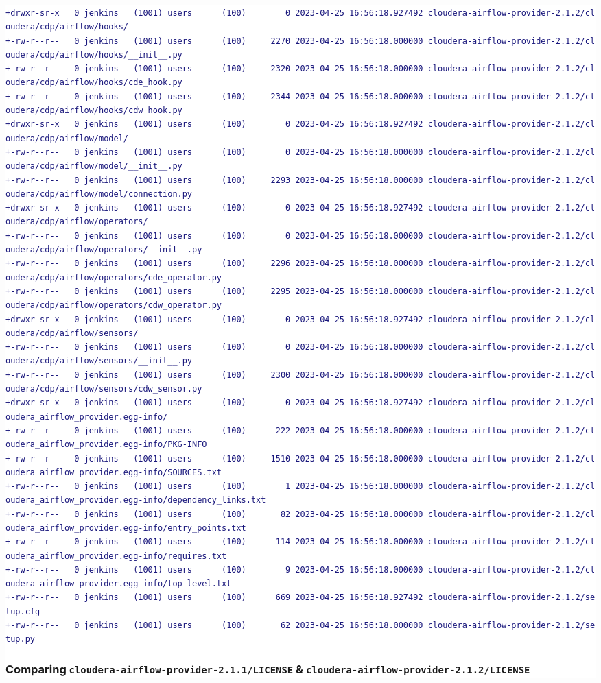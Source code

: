 ```diff
+drwxr-sr-x   0 jenkins   (1001) users      (100)        0 2023-04-25 16:56:18.927492 cloudera-airflow-provider-2.1.2/cloudera/cdp/airflow/hooks/
+-rw-r--r--   0 jenkins   (1001) users      (100)     2270 2023-04-25 16:56:18.000000 cloudera-airflow-provider-2.1.2/cloudera/cdp/airflow/hooks/__init__.py
+-rw-r--r--   0 jenkins   (1001) users      (100)     2320 2023-04-25 16:56:18.000000 cloudera-airflow-provider-2.1.2/cloudera/cdp/airflow/hooks/cde_hook.py
+-rw-r--r--   0 jenkins   (1001) users      (100)     2344 2023-04-25 16:56:18.000000 cloudera-airflow-provider-2.1.2/cloudera/cdp/airflow/hooks/cdw_hook.py
+drwxr-sr-x   0 jenkins   (1001) users      (100)        0 2023-04-25 16:56:18.927492 cloudera-airflow-provider-2.1.2/cloudera/cdp/airflow/model/
+-rw-r--r--   0 jenkins   (1001) users      (100)        0 2023-04-25 16:56:18.000000 cloudera-airflow-provider-2.1.2/cloudera/cdp/airflow/model/__init__.py
+-rw-r--r--   0 jenkins   (1001) users      (100)     2293 2023-04-25 16:56:18.000000 cloudera-airflow-provider-2.1.2/cloudera/cdp/airflow/model/connection.py
+drwxr-sr-x   0 jenkins   (1001) users      (100)        0 2023-04-25 16:56:18.927492 cloudera-airflow-provider-2.1.2/cloudera/cdp/airflow/operators/
+-rw-r--r--   0 jenkins   (1001) users      (100)        0 2023-04-25 16:56:18.000000 cloudera-airflow-provider-2.1.2/cloudera/cdp/airflow/operators/__init__.py
+-rw-r--r--   0 jenkins   (1001) users      (100)     2296 2023-04-25 16:56:18.000000 cloudera-airflow-provider-2.1.2/cloudera/cdp/airflow/operators/cde_operator.py
+-rw-r--r--   0 jenkins   (1001) users      (100)     2295 2023-04-25 16:56:18.000000 cloudera-airflow-provider-2.1.2/cloudera/cdp/airflow/operators/cdw_operator.py
+drwxr-sr-x   0 jenkins   (1001) users      (100)        0 2023-04-25 16:56:18.927492 cloudera-airflow-provider-2.1.2/cloudera/cdp/airflow/sensors/
+-rw-r--r--   0 jenkins   (1001) users      (100)        0 2023-04-25 16:56:18.000000 cloudera-airflow-provider-2.1.2/cloudera/cdp/airflow/sensors/__init__.py
+-rw-r--r--   0 jenkins   (1001) users      (100)     2300 2023-04-25 16:56:18.000000 cloudera-airflow-provider-2.1.2/cloudera/cdp/airflow/sensors/cdw_sensor.py
+drwxr-sr-x   0 jenkins   (1001) users      (100)        0 2023-04-25 16:56:18.927492 cloudera-airflow-provider-2.1.2/cloudera_airflow_provider.egg-info/
+-rw-r--r--   0 jenkins   (1001) users      (100)      222 2023-04-25 16:56:18.000000 cloudera-airflow-provider-2.1.2/cloudera_airflow_provider.egg-info/PKG-INFO
+-rw-r--r--   0 jenkins   (1001) users      (100)     1510 2023-04-25 16:56:18.000000 cloudera-airflow-provider-2.1.2/cloudera_airflow_provider.egg-info/SOURCES.txt
+-rw-r--r--   0 jenkins   (1001) users      (100)        1 2023-04-25 16:56:18.000000 cloudera-airflow-provider-2.1.2/cloudera_airflow_provider.egg-info/dependency_links.txt
+-rw-r--r--   0 jenkins   (1001) users      (100)       82 2023-04-25 16:56:18.000000 cloudera-airflow-provider-2.1.2/cloudera_airflow_provider.egg-info/entry_points.txt
+-rw-r--r--   0 jenkins   (1001) users      (100)      114 2023-04-25 16:56:18.000000 cloudera-airflow-provider-2.1.2/cloudera_airflow_provider.egg-info/requires.txt
+-rw-r--r--   0 jenkins   (1001) users      (100)        9 2023-04-25 16:56:18.000000 cloudera-airflow-provider-2.1.2/cloudera_airflow_provider.egg-info/top_level.txt
+-rw-r--r--   0 jenkins   (1001) users      (100)      669 2023-04-25 16:56:18.927492 cloudera-airflow-provider-2.1.2/setup.cfg
+-rw-r--r--   0 jenkins   (1001) users      (100)       62 2023-04-25 16:56:18.000000 cloudera-airflow-provider-2.1.2/setup.py
```

### Comparing `cloudera-airflow-provider-2.1.1/LICENSE` & `cloudera-airflow-provider-2.1.2/LICENSE`
